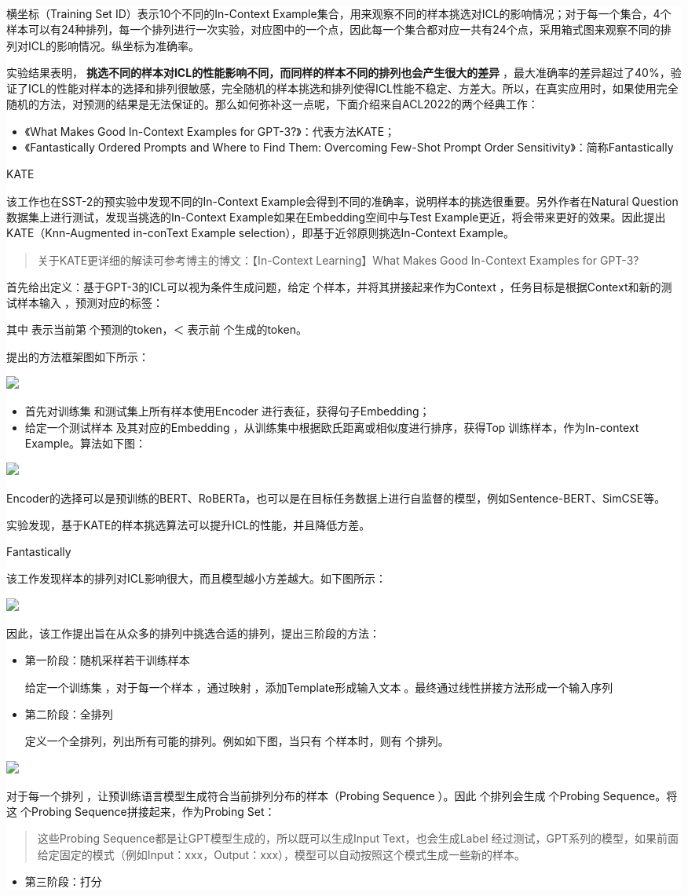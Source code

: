 横坐标（Training Set ID）表示10个不同的In-Context Example集合，用来观察不同的样本挑选对ICL的影响情况；对于每一个集合，4个样本可以有24种排列，每一个排列进行一次实验，对应图中的一个点，因此每一个集合都对应一共有24个点，采用箱式图来观察不同的排列对ICL的影响情况。纵坐标为准确率。

实验结果表明， **挑选不同的样本对ICL的性能影响不同，而同样的样本不同的排列也会产生很大的差异** ，最大准确率的差异超过了40%，验证了ICL的性能对样本的选择和排列很敏感，完全随机的样本挑选和排列使得ICL性能不稳定、方差大。所以，在真实应用时，如果使用完全随机的方法，对预测的结果是无法保证的。那么如何弥补这一点呢，下面介绍来自ACL2022的两个经典工作：

-   《What Makes Good In-Context Examples for GPT-3?》：代表方法KATE； &#x20;
-   《Fantastically Ordered Prompts and Where to Find Them: Overcoming Few-Shot Prompt Order Sensitivity》：简称Fantastically &#x20;

KATE

该工作也在SST-2的预实验中发现不同的In-Context Example会得到不同的准确率，说明样本的挑选很重要。另外作者在Natural Question数据集上进行测试，发现当挑选的In-Context Example如果在Embedding空间中与Test Example更近，将会带来更好的效果。因此提出KATE（Knn-Augmented in-conText Example selection），即基于近邻原则挑选In-Context Example。

> 关于KATE更详细的解读可参考博主的博文：【In-Context Learning】What Makes Good In-Context Examples for GPT-3?

首先给出定义：基于GPT-3的ICL可以视为条件生成问题，给定 个样本，并将其拼接起来作为Context ，任务目标是根据Context和新的测试样本输入 ，预测对应的标签：

其中 表示当前第 个预测的token，＜ 表示前 个生成的token。

提出的方法框架图如下所示：

![](https://pic1.zhimg.com/80/v2-845d4ee70f6ab0a604f9da99faafa978_720w.webp)

-   首先对训练集 和测试集上所有样本使用Encoder 进行表征，获得句子Embedding； &#x20;
-   给定一个测试样本 及其对应的Embedding ，从训练集中根据欧氏距离或相似度进行排序，获得Top 训练样本，作为In-context Example。算法如下图： &#x20;

![](https://pic4.zhimg.com/80/v2-f1195ec6f3ec864c9b6fc54a66a7cbb3_720w.webp)

Encoder的选择可以是预训练的BERT、RoBERTa，也可以是在目标任务数据上进行自监督的模型，例如Sentence-BERT、SimCSE等。

实验发现，基于KATE的样本挑选算法可以提升ICL的性能，并且降低方差。

Fantastically

该工作发现样本的排列对ICL影响很大，而且模型越小方差越大。如下图所示：

![](https://pic1.zhimg.com/80/v2-bc582fe49bd322d0829cc7f47d391080_720w.webp)

因此，该工作提出旨在从众多的排列中挑选合适的排列，提出三阶段的方法：

-   第一阶段：随机采样若干训练样本 &#x20;

    给定一个训练集 ，对于每一个样本 ，通过映射 ，添加Template形成输入文本 。最终通过线性拼接方法形成一个输入序列 &#x20;
-   第二阶段：全排列 &#x20;

    定义一个全排列，列出所有可能的排列。例如如下图，当只有 个样本时，则有 个排列。 &#x20;

![](https://pic3.zhimg.com/80/v2-4b90d9ff3fdb00b17bd9ab7cd732b51a_720w.webp)

对于每一个排列 ，让预训练语言模型生成符合当前排列分布的样本（Probing Sequence ）。因此 个排列会生成 个Probing Sequence。将这 个Probing Sequence拼接起来，作为Probing Set：

> 这些Probing Sequence都是让GPT模型生成的，所以既可以生成Input Text，也会生成Label &#x20;
> 经过测试，GPT系列的模型，如果前面给定固定的模式（例如Input：xxx，Output：xxx），模型可以自动按照这个模式生成一些新的样本。

-   第三阶段：打分 &#x20;
